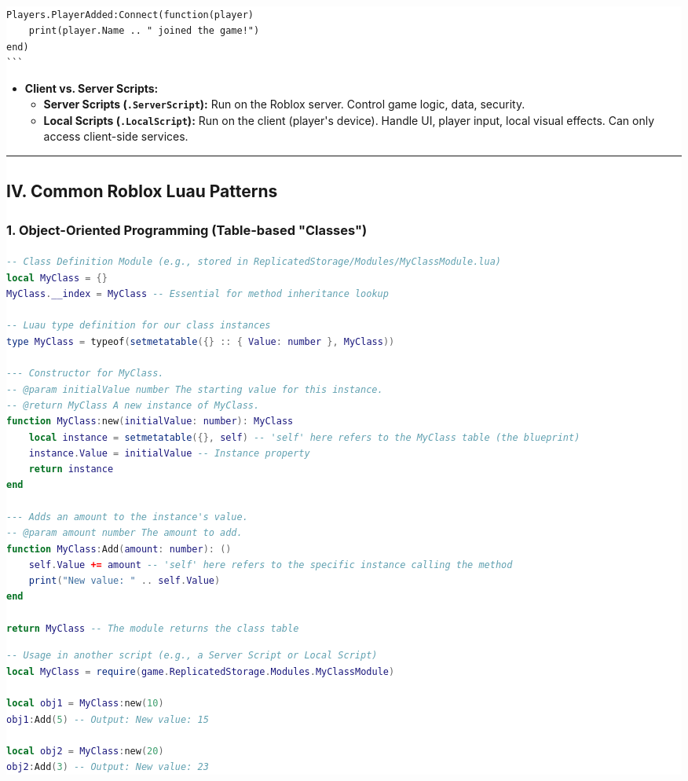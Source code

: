    Players.PlayerAdded:Connect(function(player)
        print(player.Name .. " joined the game!")
    end)
    ```
* **Client vs. Server Scripts:**
    * **Server Scripts (`.ServerScript`):** Run on the Roblox server. Control game logic, data, security.
    * **Local Scripts (`.LocalScript`):** Run on the client (player's device). Handle UI, player input, local visual effects. Can only access client-side services.

---

## IV. Common Roblox Luau Patterns

### 1. Object-Oriented Programming (Table-based "Classes")

```lua
-- Class Definition Module (e.g., stored in ReplicatedStorage/Modules/MyClassModule.lua)
local MyClass = {}
MyClass.__index = MyClass -- Essential for method inheritance lookup

-- Luau type definition for our class instances
type MyClass = typeof(setmetatable({} :: { Value: number }, MyClass))

--- Constructor for MyClass.
-- @param initialValue number The starting value for this instance.
-- @return MyClass A new instance of MyClass.
function MyClass:new(initialValue: number): MyClass
    local instance = setmetatable({}, self) -- 'self' here refers to the MyClass table (the blueprint)
    instance.Value = initialValue -- Instance property
    return instance
end

--- Adds an amount to the instance's value.
-- @param amount number The amount to add.
function MyClass:Add(amount: number): ()
    self.Value += amount -- 'self' here refers to the specific instance calling the method
    print("New value: " .. self.Value)
end

return MyClass -- The module returns the class table
```

```lua
-- Usage in another script (e.g., a Server Script or Local Script)
local MyClass = require(game.ReplicatedStorage.Modules.MyClassModule)

local obj1 = MyClass:new(10)
obj1:Add(5) -- Output: New value: 15

local obj2 = MyClass:new(20)
obj2:Add(3) -- Output: New value: 23
```

